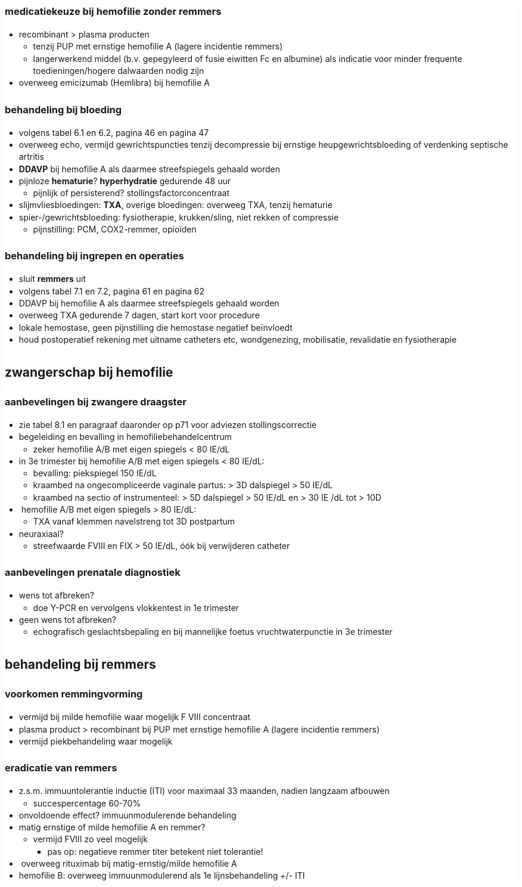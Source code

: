 ### medicatiekeuze bij hemofilie zonder remmers
- recombinant > plasma producten
	- tenzij PUP met ernstige hemofilie A (lagere incidentie remmers)
	- langerwerkend middel (b.v. gepegyleerd of fusie eiwitten Fc en albumine) als indicatie voor minder frequente toedieningen/hogere dalwaarden nodig zijn
- overweeg emicizumab (Hemlibra) bij hemofilie A
### behandeling bij bloeding
- volgens tabel 6.1 en 6.2, pagina 46 en pagina 47
- overweeg echo, vermijd gewrichtspuncties tenzij decompressie bij ernstige heupgewrichtsbloeding of verdenking septische artritis
- **DDAVP** bij hemofilie A als daarmee streefspiegels gehaald worden
- pijnloze **hematurie**? **hyperhydratie** gedurende 48 uur
	- pijnlijk of persisterend? stollingsfactorconcentraat
- slijmvliesbloedingen: **TXA**, overige bloedingen: overweeg TXA, tenzij hematurie
- spier-/gewrichtsbloeding: fysiotherapie, krukken/sling, niet rekken of compressie
	- pijnstilling: PCM, COX2-remmer, opioïden
### behandeling bij ingrepen en operaties
- sluit **remmers** uit
- volgens tabel 7.1 en 7.2, pagina 61 en pagina 62
- DDAVP bij hemofilie A als daarmee streefspiegels gehaald worden
- overweeg TXA gedurende 7 dagen, start kort voor procedure
- lokale hemostase, geen pijnstilling die hemostase negatief beïnvloedt
- houd postoperatief rekening met uitname catheters etc, wondgenezing, mobilisatie, revalidatie en fysiotherapie
## zwangerschap bij hemofilie
### aanbevelingen bij zwangere draagster
- zie tabel 8.1 en paragraaf daaronder op p71 voor adviezen stollingscorrectie
- begeleiding en bevalling in hemofiliebehandelcentrum
	- zeker hemofilie A/B met eigen spiegels < 80 IE/dL
- in 3e trimester bij hemofilie A/B met eigen spiegels < 80 IE/dL:
	- bevalling: piekspiegel 150 IE/dL
	- kraambed na ongecompliceerde vaginale partus: > 3D dalspiegel > 50 IE/dL
	- kraambed na sectio of instrumenteel: > 5D dalspiegel > 50 IE/dL en > 30 IE /dL tot > 10D
-  hemofilie A/B met eigen spiegels > 80 IE/dL:
	- TXA vanaf klemmen navelstreng tot 3D postpartum
- neuraxiaal? 
	- streefwaarde FVIII en FIX > 50 IE/dL, óók bij verwijderen catheter
### aanbevelingen prenatale diagnostiek
- wens tot afbreken?
	- doe Y-PCR en vervolgens vlokkentest in 1e trimester
- geen wens tot afbreken?
	- echografisch geslachtsbepaling en bij mannelijke foetus vruchtwaterpunctie in 3e trimester
## behandeling bij remmers
### voorkomen remmingvorming
- vermijd bij milde hemofilie waar mogelijk F VIII concentraat
- plasma product > recombinant bij PUP met ernstige hemofilie A (lagere incidentie remmers)
- vermijd piekbehandeling waar mogelijk
### eradicatie van remmers
- z.s.m. immuuntolerantie inductie (ITI) voor maximaal 33 maanden, nadien langzaam afbouwen
	- succespercentage 60-70%
- onvoldoende effect? immuunmodulerende behandeling
- matig ernstige of milde hemofilie A en remmer?
	- vermijd FVIII zo veel mogelijk
		- pas op: negatieve remmer titer betekent niet tolerantie!
-  overweeg rituximab bij matig-ernstig/milde hemofilie A
- hemofilie B: overweeg immuunmodulerend als 1e lijnsbehandeling +/- ITI